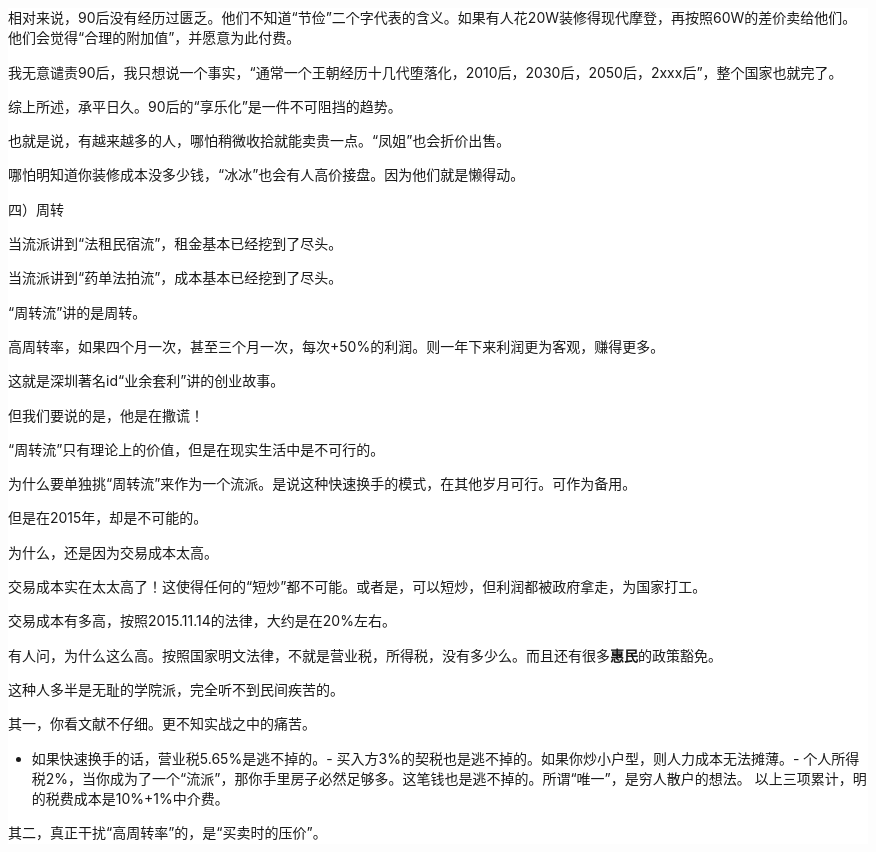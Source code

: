 相对来说，90后没有经历过匮乏。他们不知道“节俭”二个字代表的含义。如果有人花20W装修得现代摩登，再按照60W的差价卖给他们。他们会觉得“合理的附加值”，并愿意为此付费。

 

我无意谴责90后，我只想说一个事实，“通常一个王朝经历十几代堕落化，2010后，2030后，2050后，2xxx后”，整个国家也就完了。

 

 

综上所述，承平日久。90后的“享乐化”是一件不可阻挡的趋势。

也就是说，有越来越多的人，哪怕稍微收拾就能卖贵一点。“凤姐”也会折价出售。

哪怕明知道你装修成本没多少钱，“冰冰”也会有人高价接盘。因为他们就是懒得动。

 

 

四）周转

 

当流派讲到“法租民宿流”，租金基本已经挖到了尽头。

当流派讲到“药单法拍流”，成本基本已经挖到了尽头。

“周转流”讲的是周转。

 

高周转率，如果四个月一次，甚至三个月一次，每次+50%的利润。则一年下来利润更为客观，赚得更多。

这就是深圳著名id“业余套利”讲的创业故事。

 

但我们要说的是，他是在撒谎！

“周转流”只有理论上的价值，但是在现实生活中是不可行的。

为什么要单独挑“周转流”来作为一个流派。是说这种快速换手的模式，在其他岁月可行。可作为备用。

但是在2015年，却是不可能的。

 

 

为什么，还是因为交易成本太高。

交易成本实在太太高了！这使得任何的“短炒”都不可能。或者是，可以短炒，但利润都被政府拿走，为国家打工。

 

交易成本有多高，按照2015.11.14的法律，大约是在20%左右。

有人问，为什么这么高。按照国家明文法律，不就是营业税，所得税，没有多少么。而且还有很多**惠民**的政策豁免。

这种人多半是无耻的学院派，完全听不到民间疾苦的。

 

其一，你看文献不仔细。更不知实战之中的痛苦。
- 如果快速换手的话，营业税5.65%是逃不掉的。- 买入方3%的契税也是逃不掉的。如果你炒小户型，则人力成本无法摊薄。- 个人所得税2%，当你成为了一个“流派”，那你手里房子必然足够多。这笔钱也是逃不掉的。所谓“唯一”，是穷人散户的想法。
以上三项累计，明的税费成本是10%+1%中介费。

 

其二，真正干扰“高周转率”的，是“买卖时的压价”。
